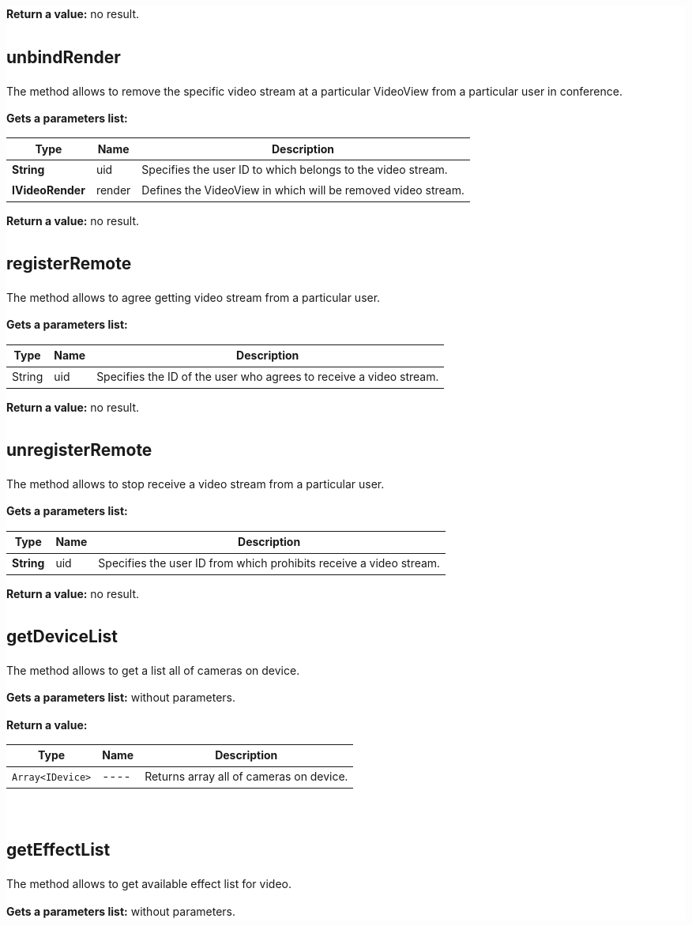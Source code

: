 **Return a value:** no result.

## unbindRender
The method allows to remove the specific video stream at a particular VideoView from a particular user in conference.

**Gets a parameters list:**

Type             | Name   | Description
---------------- | ------ | ------------------------------------------------------------
**String**       | uid    | Specifies the user ID to which belongs to the video stream.
**IVideoRender** | render | Defines the VideoView in which will be removed video stream.

**Return a value:** no result.

## registerRemote
The method allows to agree getting video stream from a particular user.

**Gets a parameters list:**

Type   | Name | Description
------ | ---- | ------------------------------------------------------------------
String | uid  | Specifies the ID of the user who agrees to receive a video stream.

**Return a value:** no result.

## unregisterRemote
The method allows to stop receive a video stream from a particular user.

**Gets a parameters list:**

Type       | Name | Description
---------- | ---- | ------------------------------------------------------------------
**String** | uid  | Specifies the user ID from which prohibits receive a video stream.

**Return a value:** no result.

## getDeviceList
The method allows to get a list all of cameras on device.

**Gets a parameters list:** without parameters.

**Return a value:**

Type             | Name | Description
---------------- | ---- | ---------------------------------------
`Array<IDevice>` | ---- | Returns array all of cameras on device.

 

## getEffectList
The method allows to get available effect list for video.

**Gets a parameters list:** without parameters.
